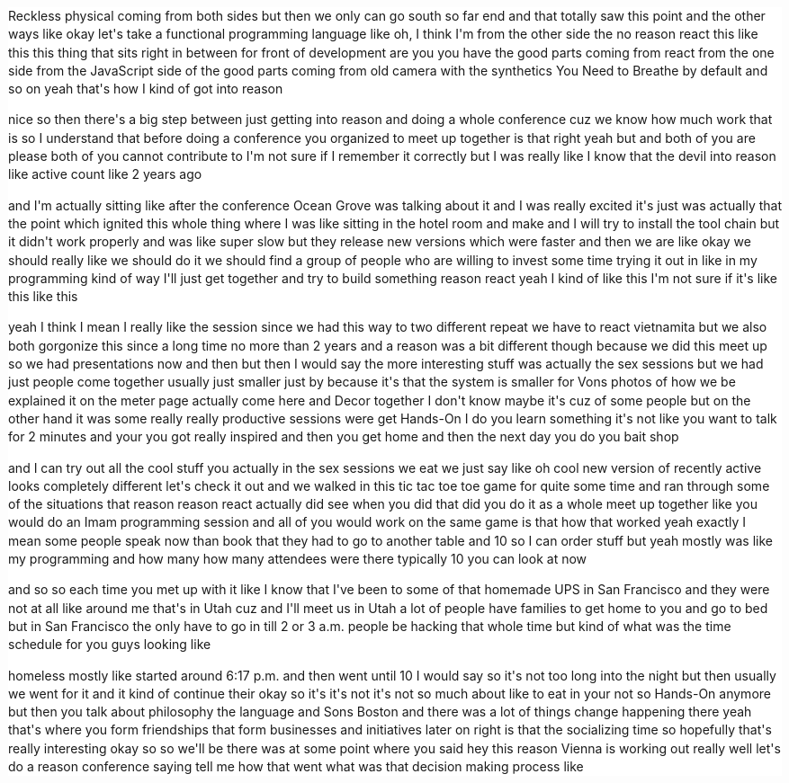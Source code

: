   
Reckless physical coming from both sides but then we only can go south so far end and that totally saw this point and the other ways like okay let's take a functional programming language like oh, I think I'm from the other side the no reason react this like this this thing that sits right in between for front of development are you you have the good parts coming from react from the one side from the JavaScript side of the good parts coming from old camera with the synthetics You Need to Breathe by default and so on yeah that's how I kind of got into reason

  
nice so then there's a big step between just getting into reason and doing a whole conference cuz we know how much work that is so I understand that before doing a conference you organized to meet up together is that right yeah but and both of you are please both of you cannot contribute to I'm not sure if I remember it correctly but I was really like I know that the devil into reason like active count like 2 years ago

  
and I'm actually sitting like after the conference Ocean Grove was talking about it and I was really excited it's just was actually that the point which ignited this whole thing where I was like sitting in the hotel room and make and I will try to install the tool chain but it didn't work properly and was like super slow but they release new versions which were faster and then we are like okay we should really like we should do it we should find a group of people who are willing to invest some time trying it out in like in my programming kind of way I'll just get together and try to build something reason react yeah I kind of like this I'm not sure if it's like this like this

  
yeah I think I mean I really like the session since we had this way to two different repeat we have to react vietnamita but we also both gorgonize this since a long time no more than 2 years and a reason was a bit different though because we did this meet up so we had presentations now and then but then I would say the more interesting stuff was actually the sex sessions but we had just people come together usually just smaller just by because it's that the system is smaller for Vons photos of how we be explained it on the meter page actually come here and Decor together I don't know maybe it's cuz of some people but on the other hand it was some really really productive sessions were get Hands-On I do you learn something it's not like you want to talk for 2 minutes and your you got really inspired and then you get home and then the next day you do you bait shop

  
and I can try out all the cool stuff you actually in the sex sessions we eat we just say like oh cool new version of recently active looks completely different let's check it out and we walked in this tic tac toe toe game for quite some time and ran through some of the situations that reason reason react actually did see when you did that did you do it as a whole meet up together like you would do an Imam programming session and all of you would work on the same game is that how that worked yeah exactly I mean some people speak now than book that they had to go to another table and 10 so I can order stuff but yeah mostly was like my programming and how many how many attendees were there typically 10 you can look at now

  
and so so each time you met up with it like I know that I've been to some of that homemade UPS in San Francisco and they were not at all like around me that's in Utah cuz and I'll meet us in Utah a lot of people have families to get home to you and go to bed but in San Francisco the only have to go in till 2 or 3 a.m. people be hacking that whole time but kind of what was the time schedule for you guys looking like

  
 homeless mostly like started around 6:17 p.m. and then went until 10 I would say so it's not too long into the night but then usually we went for it and it kind of continue their okay so it's it's not it's not so much about like to eat in your not so Hands-On anymore but then you talk about philosophy the language and Sons Boston and there was a lot of things change happening there yeah that's where you form friendships that form businesses and initiatives later on right is that the socializing time so hopefully that's really interesting okay so so we'll be there was at some point where you said hey this reason Vienna is working out really well let's do a reason conference saying tell me how that went what was that decision making process like
